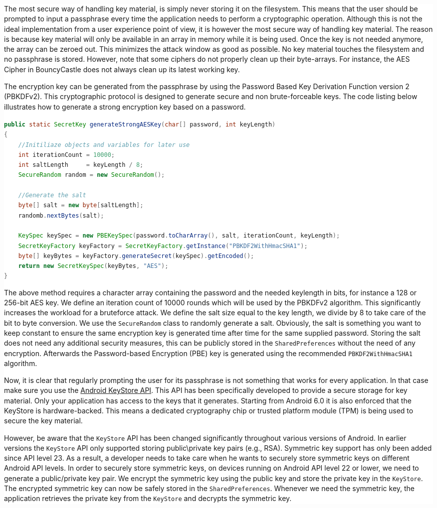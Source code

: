 The most secure way of handling key material, is simply never storing it on the filesystem. This means that the user should be prompted to input a passphrase every time the application needs to perform a cryptographic operation. Although this is not the ideal implementation from a user experience point of view, it is however the most secure way of handling key material. The reason is because key material will only be available in an array in memory while it is being used. Once the key is not needed anymore, the array can be zeroed out. This minimizes the attack window as good as possible. No key material touches the filesystem and no passphrase is stored.  However, note that some ciphers do not properly clean up their byte-arrays. For instance, the AES Cipher in BouncyCastle does not always clean up its latest working key.

The encryption key can be generated from the passphrase by using the Password Based Key Derivation Function version 2 (PBKDFv2). This cryptographic protocol is designed to generate secure and non brute-forceable keys. The code listing below illustrates how to generate a strong encryption key based on a password.

```Java
public static SecretKey generateStrongAESKey(char[] password, int keyLength)
{
    //Initiliaze objects and variables for later use
    int iterationCount = 10000;
    int saltLength     = keyLength / 8;
    SecureRandom random = new SecureRandom();

    //Generate the salt
    byte[] salt = new byte[saltLength];
    randomb.nextBytes(salt);

    KeySpec keySpec = new PBEKeySpec(password.toCharArray(), salt, iterationCount, keyLength);
    SecretKeyFactory keyFactory = SecretKeyFactory.getInstance("PBKDF2WithHmacSHA1");
    byte[] keyBytes = keyFactory.generateSecret(keySpec).getEncoded();
    return new SecretKeySpec(keyBytes, "AES");
}
```
The above method requires a character array containing the password and the needed keylength in bits, for instance a 128 or 256-bit AES key. We define an iteration count of 10000 rounds which will be used by the PBKDFv2 algorithm. This significantly increases the workload for a bruteforce attack. We define the salt size equal to the key length, we divide by 8 to take care of the bit to byte conversion. We use the ```SecureRandom``` class to randomly generate a salt. Obviously, the salt is something you want to keep constant to ensure the same encryption key is generated time after time for the same supplied password. Storing the salt does not need any additional security measures, this can be publicly stored in the ```SharedPreferences``` without the need of any encryption. Afterwards the Password-based Encryption (PBE) key is generated using the recommended ```PBKDF2WithHmacSHA1``` algorithm.

Now, it is clear that regularly prompting the user for its passphrase is not something that works for every application. In that case make sure you use the [Android KeyStore API](https://developer.android.com/reference/java/security/KeyStore.html "Android KeyStore API"). This API has been specifically developed to provide a secure storage for key material. Only your application has access to the keys that it generates. Starting from Android 6.0 it is also enforced that the KeyStore is hardware-backed. This means a dedicated cryptography chip or trusted platform module (TPM) is being used to secure the key material.

However, be aware that the ```KeyStore``` API has been changed significantly throughout various versions of Android. In earlier versions the ```KeyStore``` API only supported storing public\private key pairs (e.g., RSA). Symmetric key support has only been added since API level 23. As a result, a developer needs to take care when he wants to securely store symmetric keys on different Android API levels. In order to securely store symmetric keys, on devices running on Android API level 22 or lower, we need to generate a public/private key pair. We encrypt the symmetric key using the public key and store the private key in the ```KeyStore```. The encrypted symmetric key can now be safely stored in the ```SharedPreferences```. Whenever we need the symmetric key, the application retrieves the private key from the ```KeyStore``` and decrypts the symmetric key.
